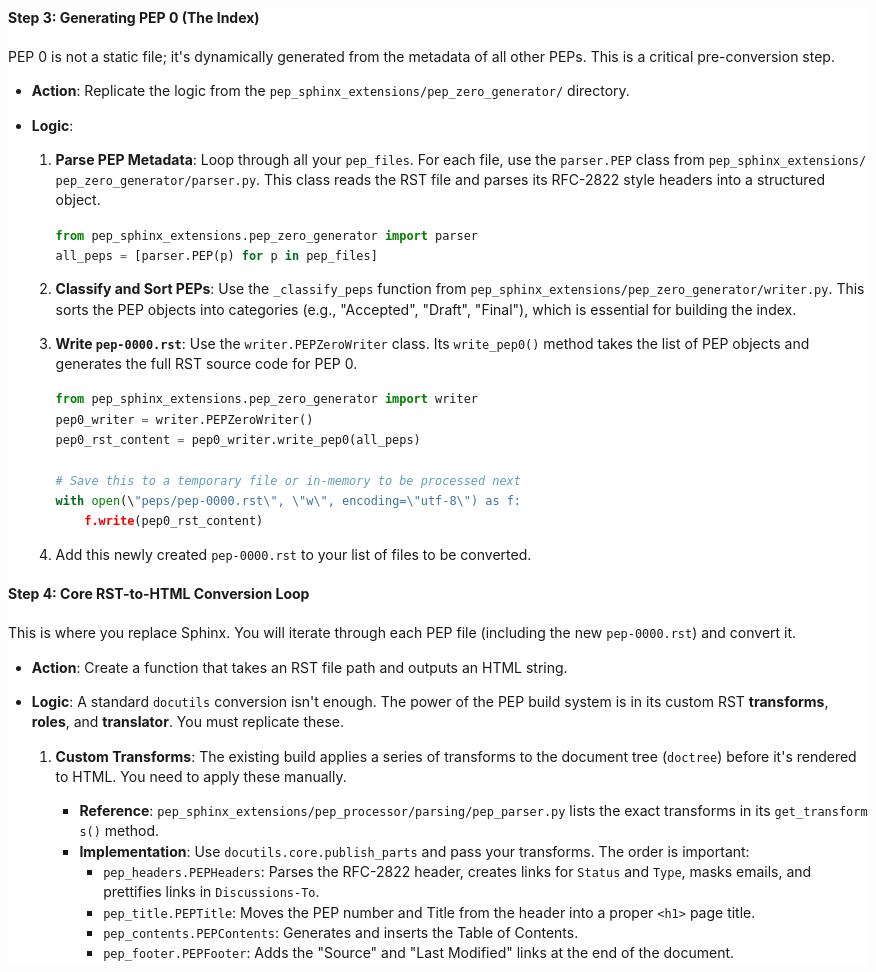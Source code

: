#### Step 3: Generating PEP 0 (The Index)

PEP 0 is not a static file; it's dynamically generated from the metadata of all other PEPs. This is a critical pre-conversion step.

- **Action**: Replicate the logic from the `pep_sphinx_extensions/pep_zero_generator/` directory.
- **Logic**:

  1.  **Parse PEP Metadata**: Loop through all your `pep_files`. For each file, use the `parser.PEP` class from `pep_sphinx_extensions/pep_zero_generator/parser.py`. This class reads the RST file and parses its RFC-2822 style headers into a structured object.
      ```python
      from pep_sphinx_extensions.pep_zero_generator import parser
      all_peps = [parser.PEP(p) for p in pep_files]
      ```
  2.  **Classify and Sort PEPs**: Use the `_classify_peps` function from `pep_sphinx_extensions/pep_zero_generator/writer.py`. This sorts the PEP objects into categories (e.g., \"Accepted\", \"Draft\", \"Final\"), which is essential for building the index.
  3.  **Write `pep-0000.rst`**: Use the `writer.PEPZeroWriter` class. Its `write_pep0()` method takes the list of PEP objects and generates the full RST source code for PEP 0.

      ```python
      from pep_sphinx_extensions.pep_zero_generator import writer
      pep0_writer = writer.PEPZeroWriter()
      pep0_rst_content = pep0_writer.write_pep0(all_peps)

      # Save this to a temporary file or in-memory to be processed next
      with open(\"peps/pep-0000.rst\", \"w\", encoding=\"utf-8\") as f:
          f.write(pep0_rst_content)
      ```

  4.  Add this newly created `pep-0000.rst` to your list of files to be converted.

#### Step 4: Core RST-to-HTML Conversion Loop

This is where you replace Sphinx. You will iterate through each PEP file (including the new `pep-0000.rst`) and convert it.

- **Action**: Create a function that takes an RST file path and outputs an HTML string.
- **Logic**: A standard `docutils` conversion isn't enough. The power of the PEP build system is in its custom RST **transforms**, **roles**, and **translator**. You must replicate these.

  1.  **Custom Transforms**: The existing build applies a series of transforms to the document tree (`doctree`) before it's rendered to HTML. You need to apply these manually.

      - **Reference**: `pep_sphinx_extensions/pep_processor/parsing/pep_parser.py` lists the exact transforms in its `get_transforms()` method.
      - **Implementation**: Use `docutils.core.publish_parts` and pass your transforms. The order is important:
        - `pep_headers.PEPHeaders`: Parses the RFC-2822 header, creates links for `Status` and `Type`, masks emails, and prettifies links in `Discussions-To`.
        - `pep_title.PEPTitle`: Moves the PEP number and Title from the header into a proper `<h1>` page title.
        - `pep_contents.PEPContents`: Generates and inserts the Table of Contents.
        - `pep_footer.PEPFooter`: Adds the \"Source\" and \"Last Modified\" links at the end of the document.
